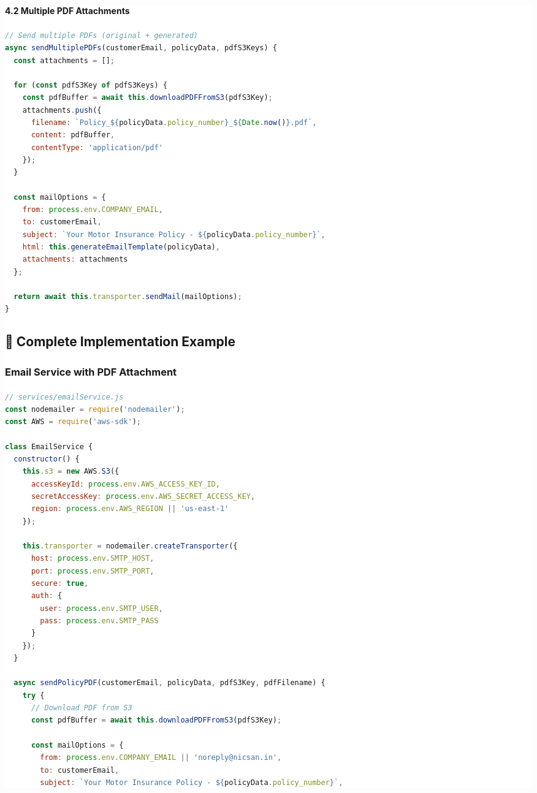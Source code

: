 #### 4.2 **Multiple PDF Attachments**
```javascript
// Send multiple PDFs (original + generated)
async sendMultiplePDFs(customerEmail, policyData, pdfS3Keys) {
  const attachments = [];
  
  for (const pdfS3Key of pdfS3Keys) {
    const pdfBuffer = await this.downloadPDFFromS3(pdfS3Key);
    attachments.push({
      filename: `Policy_${policyData.policy_number}_${Date.now()}.pdf`,
      content: pdfBuffer,
      contentType: 'application/pdf'
    });
  }
  
  const mailOptions = {
    from: process.env.COMPANY_EMAIL,
    to: customerEmail,
    subject: `Your Motor Insurance Policy - ${policyData.policy_number}`,
    html: this.generateEmailTemplate(policyData),
    attachments: attachments
  };
  
  return await this.transporter.sendMail(mailOptions);
}
```

## 🔧 **Complete Implementation Example**

### **Email Service with PDF Attachment**
```javascript
// services/emailService.js
const nodemailer = require('nodemailer');
const AWS = require('aws-sdk');

class EmailService {
  constructor() {
    this.s3 = new AWS.S3({
      accessKeyId: process.env.AWS_ACCESS_KEY_ID,
      secretAccessKey: process.env.AWS_SECRET_ACCESS_KEY,
      region: process.env.AWS_REGION || 'us-east-1'
    });

    this.transporter = nodemailer.createTransporter({
      host: process.env.SMTP_HOST,
      port: process.env.SMTP_PORT,
      secure: true,
      auth: {
        user: process.env.SMTP_USER,
        pass: process.env.SMTP_PASS
      }
    });
  }

  async sendPolicyPDF(customerEmail, policyData, pdfS3Key, pdfFilename) {
    try {
      // Download PDF from S3
      const pdfBuffer = await this.downloadPDFFromS3(pdfS3Key);
      
      const mailOptions = {
        from: process.env.COMPANY_EMAIL || 'noreply@nicsan.in',
        to: customerEmail,
        subject: `Your Motor Insurance Policy - ${policyData.policy_number}`,
```